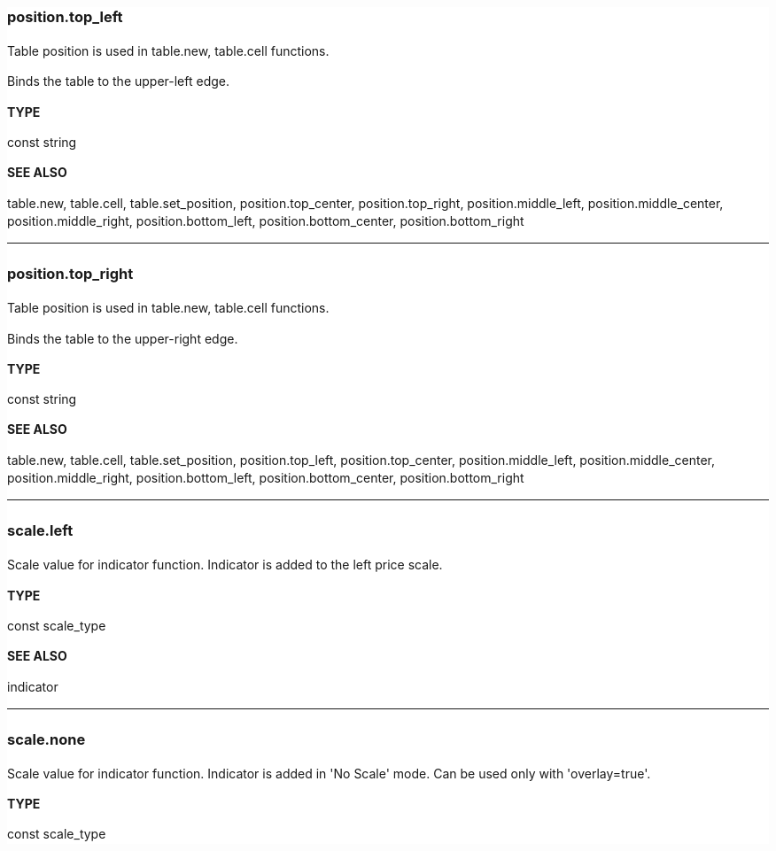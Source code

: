 
### position.top_left

Table position is used in table.new, table.cell functions.

Binds the table to the upper-left edge.

**TYPE**

const string

**SEE ALSO**

table.new, table.cell, table.set_position, position.top_center, position.top_right, position.middle_left, position.middle_center, position.middle_right, position.bottom_left, position.bottom_center, position.bottom_right

---

### position.top_right

Table position is used in table.new, table.cell functions.

Binds the table to the upper-right edge.

**TYPE**

const string

**SEE ALSO**

table.new, table.cell, table.set_position, position.top_left, position.top_center, position.middle_left, position.middle_center, position.middle_right, position.bottom_left, position.bottom_center, position.bottom_right

---

### scale.left

Scale value for indicator function. Indicator is added to the left price scale.

**TYPE**

const scale_type

**SEE ALSO**

indicator

---

### scale.none

Scale value for indicator function. Indicator is added in 'No Scale' mode. Can be used only with 'overlay=true'.

**TYPE**

const scale_type
